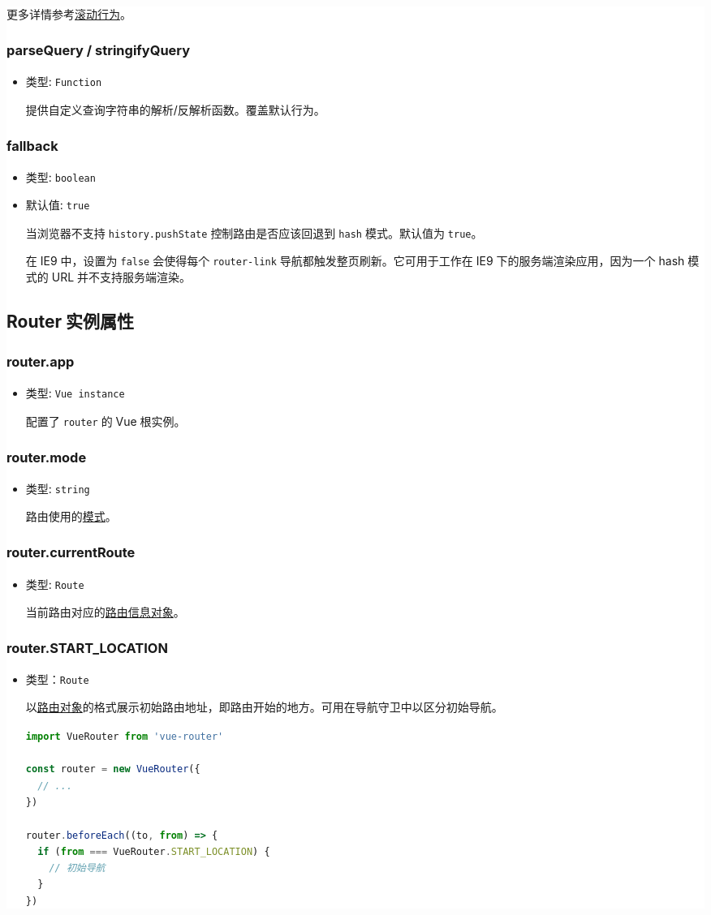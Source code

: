  更多详情参考[滚动行为](../guide/advanced/scroll-behavior.md)。

### parseQuery / stringifyQuery

- 类型: `Function`

  提供自定义查询字符串的解析/反解析函数。覆盖默认行为。

### fallback

- 类型: `boolean`

- 默认值: `true`

  当浏览器不支持 `history.pushState` 控制路由是否应该回退到 `hash` 模式。默认值为 `true`。

  在 IE9 中，设置为 `false` 会使得每个 `router-link` 导航都触发整页刷新。它可用于工作在 IE9 下的服务端渲染应用，因为一个 hash 模式的 URL 并不支持服务端渲染。

## Router 实例属性

### router.app

- 类型: `Vue instance`

  配置了 `router` 的 Vue 根实例。

### router.mode

- 类型: `string`

  路由使用的[模式](#mode)。

### router.currentRoute

- 类型: `Route`

  当前路由对应的[路由信息对象](#路由对象)。

### router.START_LOCATION

- 类型：`Route`

  以[路由对象](#路由对象)的格式展示初始路由地址，即路由开始的地方。可用在导航守卫中以区分初始导航。

  ```js
  import VueRouter from 'vue-router'

  const router = new VueRouter({
    // ...
  })

  router.beforeEach((to, from) => {
    if (from === VueRouter.START_LOCATION) {
      // 初始导航
    }
  })
  ```
